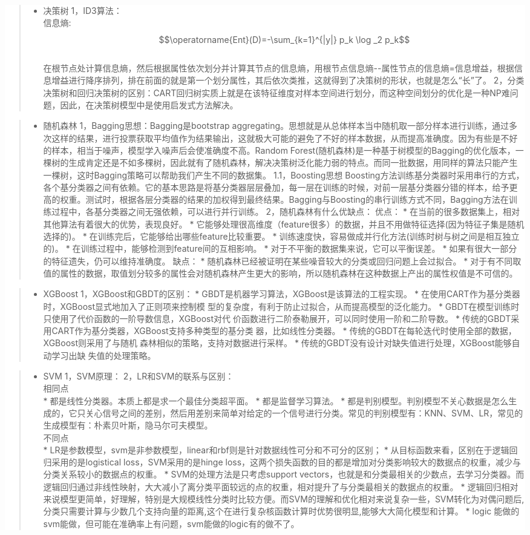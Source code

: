 >* 决策树
    1，ID3算法：  
    信息熵: 
    $$\operatorname{Ent}(D)=-\sum_{k=1}^{|y|} p_k \log _2 p_k$$  
    在根节点处计算信息熵，然后根据属性依次划分并计算其节点的信息熵，用根节点信息熵--属性节点的信息熵=信息增益，根据信息增益进行降序排列，排在前面的就是第一个划分属性，其后依次类推，这就得到了决策树的形状，也就是怎么“长”了。
    2，分类决策树和回归决策树的区别：CART回归树实质上就是在该特征维度对样本空间进行划分，而这种空间划分的优化是一种NP难问题，因此，在决策树模型中是使用启发式方法解决。

>* 随机森林	
    1，Bagging思想：Bagging是bootstrap aggregating。思想就是从总体样本当中随机取一部分样本进行训练，通过多次这样的结果，进行投票获取平均值作为结果输出，这就极大可能的避免了不好的样本数据，从而提高准确度。因为有些是不好的样本，相当于噪声，模型学入噪声后会使准确度不高。Random Forest(随机森林)是一种基于树模型的Bagging的优化版本，一棵树的生成肯定还是不如多棵树，因此就有了随机森林，解决决策树泛化能力弱的特点。而同一批数据，用同样的算法只能产生一棵树，这时Bagging策略可以帮助我们产生不同的数据集。
    1.1，Boosting思想
    Boosting方法训练基分类器时采用串行的方式，各个基分类器之间有依赖。它的基本思路是将基分类器层层叠加，每一层在训练的时候，对前一层基分类器分错的样本，给予更高的权重。测试时，根据各层分类器的结果的加权得到最终结果。Bagging与Boosting的串行训练方式不同，Bagging方法在训练过程中，各基分类器之间无强依赖，可以进行并行训练。
    2，随机森林有什么优缺点：
    优点：
    * 在当前的很多数据集上，相对其他算法有着很大的优势，表现良好。
    * 它能够处理很高维度（feature很多）的数据，并且不用做特征选择(因为特征子集是随机选择的)。
    * 在训练完后，它能够给出哪些feature比较重要。
    * 训练速度快，容易做成并行化方法(训练时树与树之间是相互独立的)。
    * 在训练过程中，能够检测到feature间的互相影响。
    * 对于不平衡的数据集来说，它可以平衡误差。
    * 如果有很大一部分的特征遗失，仍可以维持准确度。
    缺点：
    * 随机森林已经被证明在某些噪音较大的分类或回归问题上会过拟合。
    * 对于有不同取值的属性的数据，取值划分较多的属性会对随机森林产生更大的影响，所以随机森林在这种数据上产出的属性权值是不可信的。

>* XGBoost
    1，XGBoost和GBDT的区别：
    * GBDT是机器学习算法，XGBoost是该算法的工程实现。
    * 在使用CART作为基分类器时，XGBoost显式地加入了正则项来控制模 型的复杂度，有利于防止过拟合，从而提高模型的泛化能力。
    * GBDT在模型训练时只使用了代价函数的一阶导数信息，XGBoost对代 价函数进行二阶泰勒展开，可以同时使用一阶和二阶导数。
    * 传统的GBDT采用CART作为基分类器，XGBoost支持多种类型的基分类 器，比如线性分类器。
    * 传统的GBDT在每轮迭代时使用全部的数据，XGBoost则采用了与随机 森林相似的策略，支持对数据进行采样。
    * 传统的GBDT没有设计对缺失值进行处理，XGBoost能够自动学习出缺 失值的处理策略。

>* SVM
    1，SVM原理：
    2，LR和SVM的联系与区别：  
    相同点  
    * 都是线性分类器。本质上都是求一个最佳分类超平面。
    * 都是监督学习算法。
    * 都是判别模型。判别模型不关心数据是怎么生成的，它只关心信号之间的差别，然后用差别来简单对给定的一个信号进行分类。常见的判别模型有：KNN、SVM、LR，常见的生成模型有：朴素贝叶斯，隐马尔可夫模型。  
    不同点  
    * LR是参数模型，svm是非参数模型，linear和rbf则是针对数据线性可分和不可分的区别；
    * 从目标函数来看，区别在于逻辑回归采用的是logistical loss，SVM采用的是hinge loss，这两个损失函数的目的都是增加对分类影响较大的数据点的权重，减少与分类关系较小的数据点的权重。
    * SVM的处理方法是只考虑support vectors，也就是和分类最相关的少数点，去学习分类器。而逻辑回归通过非线性映射，大大减小了离分类平面较远的点的权重，相对提升了与分类最相关的数据点的权重。
    * 逻辑回归相对来说模型更简单，好理解，特别是大规模线性分类时比较方便。而SVM的理解和优化相对来说复杂一些，SVM转化为对偶问题后,分类只需要计算与少数几个支持向量的距离,这个在进行复杂核函数计算时优势很明显,能够大大简化模型和计算。
    * logic 能做的 svm能做，但可能在准确率上有问题，svm能做的logic有的做不了。
